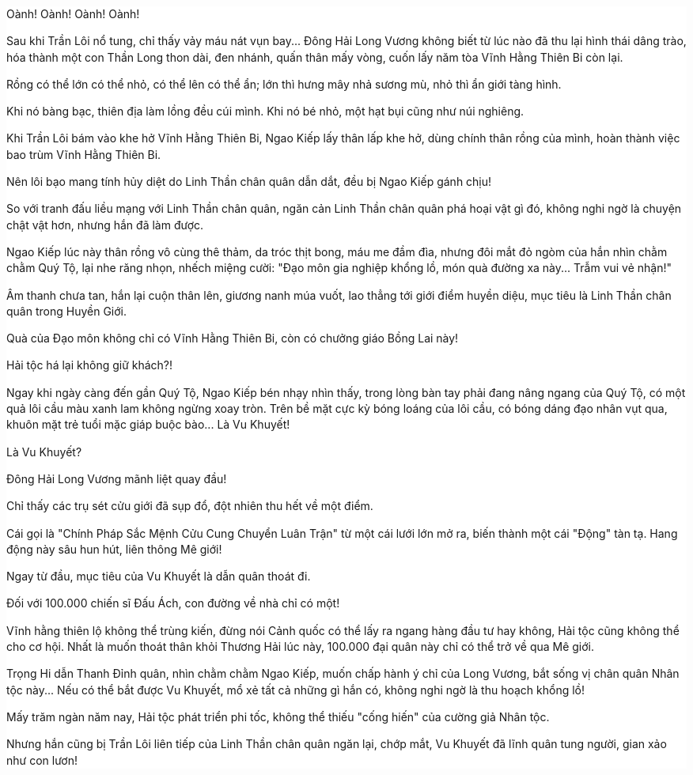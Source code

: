 Oành! Oành! Oành! Oành!

Sau khi Trần Lôi nổ tung, chỉ thấy vảy máu nát vụn bay... Đông Hải Long Vương không biết từ lúc nào đã thu lại hình thái dâng trào, hóa thành một con Thần Long thon dài, đen nhánh, quấn thân mấy vòng, cuốn lấy năm tòa Vĩnh Hằng Thiên Bi còn lại.

Rồng có thể lớn có thể nhỏ, có thể lên có thể ẩn; lớn thì hưng mây nhả sương mù, nhỏ thì ẩn giới tàng hình.

Khi nó bàng bạc, thiên địa làm lồng đều cúi mình. Khi nó bé nhỏ, một hạt bụi cũng như núi nghiêng.

Khi Trần Lôi bám vào khe hở Vĩnh Hằng Thiên Bi, Ngao Kiếp lấy thân lấp khe hở, dùng chính thân rồng của mình, hoàn thành việc bao trùm Vĩnh Hằng Thiên Bi.

Nên lôi bạo mang tính hủy diệt do Linh Thần chân quân dẫn dắt, đều bị Ngao Kiếp gánh chịu!

So với tranh đấu liều mạng với Linh Thần chân quân, ngăn cản Linh Thần chân quân phá hoại vật gì đó, không nghi ngờ là chuyện chật vật hơn, nhưng hắn đã làm được.

Ngao Kiếp lúc này thân rồng vô cùng thê thảm, da tróc thịt bong, máu me đầm đìa, nhưng đôi mắt đỏ ngòm của hắn nhìn chằm chằm Quý Tộ, lại nhe răng nhọn, nhếch miệng cười: "Đạo môn gia nghiệp khổng lồ, món quà đường xa này... Trẫm vui vẻ nhận!"

Âm thanh chưa tan, hắn lại cuộn thân lên, giương nanh múa vuốt, lao thẳng tới giới điểm huyền diệu, mục tiêu là Linh Thần chân quân trong Huyền Giới.

Quà của Đạo môn không chỉ có Vĩnh Hằng Thiên Bi, còn có chưởng giáo Bồng Lai này!

Hải tộc há lại không giữ khách?!

Ngay khi ngày càng đến gần Quý Tộ, Ngao Kiếp bén nhạy nhìn thấy, trong lòng bàn tay phải đang nâng ngang của Quý Tộ, có một quả lôi cầu màu xanh lam không ngừng xoay tròn. Trên bề mặt cực kỳ bóng loáng của lôi cầu, có bóng dáng đạo nhân vụt qua, khuôn mặt trẻ tuổi mặc giáp buộc bào... Là Vu Khuyết!

Là Vu Khuyết?

Đông Hải Long Vương mãnh liệt quay đầu!

Chỉ thấy các trụ sét cửu giới đã sụp đổ, đột nhiên thu hết về một điểm.

Cái gọi là "Chính Pháp Sắc Mệnh Cửu Cung Chuyển Luân Trận" từ một cái lưới lớn mở ra, biến thành một cái "Động" tàn tạ. Hang động này sâu hun hút, liên thông Mê giới!

Ngay từ đầu, mục tiêu của Vu Khuyết là dẫn quân thoát đi.

Đối với 100.000 chiến sĩ Đấu Ách, con đường về nhà chỉ có một!

Vĩnh hằng thiên lộ không thể trùng kiến, đừng nói Cảnh quốc có thể lấy ra ngang hàng đầu tư hay không, Hải tộc cũng không thể cho cơ hội. Nhất là muốn thoát thân khỏi Thương Hải lúc này, 100.000 đại quân này chỉ có thể trở về qua Mê giới.

Trọng Hi dẫn Thanh Đỉnh quân, nhìn chằm chằm Ngao Kiếp, muốn chấp hành ý chỉ của Long Vương, bắt sống vị chân quân Nhân tộc này... Nếu có thể bắt được Vu Khuyết, mổ xẻ tất cả những gì hắn có, không nghi ngờ là thu hoạch khổng lồ!

Mấy trăm ngàn năm nay, Hải tộc phát triển phi tốc, không thể thiếu "cống hiến" của cường giả Nhân tộc.

Nhưng hắn cũng bị Trần Lôi liên tiếp của Linh Thần chân quân ngăn lại, chớp mắt, Vu Khuyết đã lĩnh quân tung người, gian xảo như con lươn!
